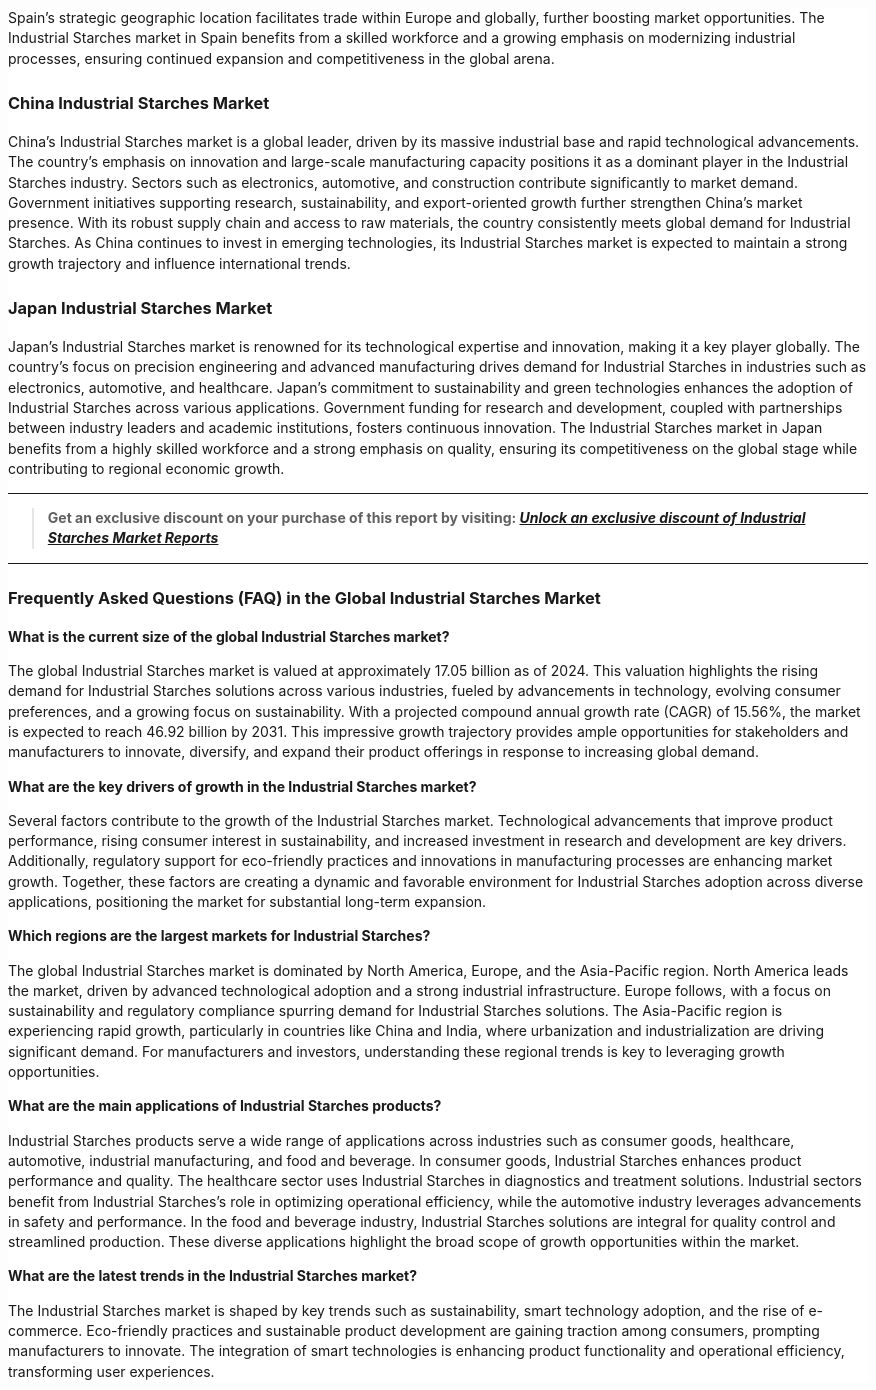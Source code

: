 Spain&rsquo;s strategic geographic location facilitates trade within Europe and globally, further boosting market opportunities. The Industrial Starches market in Spain benefits from a skilled workforce and a growing emphasis on modernizing industrial processes, ensuring continued expansion and competitiveness in the global arena.</p><h3>China Industrial Starches Market</h3><p>China&rsquo;s Industrial Starches market is a global leader, driven by its massive industrial base and rapid technological advancements. The country&rsquo;s emphasis on innovation and large-scale manufacturing capacity positions it as a dominant player in the Industrial Starches industry. Sectors such as electronics, automotive, and construction contribute significantly to market demand. Government initiatives supporting research, sustainability, and export-oriented growth further strengthen China&rsquo;s market presence. With its robust supply chain and access to raw materials, the country consistently meets global demand for Industrial Starches. As China continues to invest in emerging technologies, its Industrial Starches market is expected to maintain a strong growth trajectory and influence international trends.</p><h3>Japan Industrial Starches Market</h3><p>Japan&rsquo;s Industrial Starches market is renowned for its technological expertise and innovation, making it a key player globally. The country&rsquo;s focus on precision engineering and advanced manufacturing drives demand for Industrial Starches in industries such as electronics, automotive, and healthcare. Japan&rsquo;s commitment to sustainability and green technologies enhances the adoption of Industrial Starches across various applications. Government funding for research and development, coupled with partnerships between industry leaders and academic institutions, fosters continuous innovation. The Industrial Starches market in Japan benefits from a highly skilled workforce and a strong emphasis on quality, ensuring its competitiveness on the global stage while contributing to regional economic growth.</p><hr /><blockquote><p><strong>Get an exclusive discount on your purchase of this report by visiting: <em><a href="://marketresearchpulse.com/ask-for-discount/144228?utm_source=Github&amp;utm_medium=0114">Unlock an exclusive discount of Industrial Starches Market Reports</a></em>&nbsp;</strong></p></blockquote><hr /><h3>Frequently Asked Questions (FAQ) in the Global Industrial Starches Market</h3><p><strong>What is the current size of the global Industrial Starches market?</strong></p><p>The global Industrial Starches market is valued at approximately 17.05 billion as of 2024. This valuation highlights the rising demand for Industrial Starches solutions across various industries, fueled by advancements in technology, evolving consumer preferences, and a growing focus on sustainability. With a projected compound annual growth rate (CAGR) of 15.56%, the market is expected to reach 46.92 billion by 2031. This impressive growth trajectory provides ample opportunities for stakeholders and manufacturers to innovate, diversify, and expand their product offerings in response to increasing global demand.</p><p><strong>What are the key drivers of growth in the Industrial Starches market?</strong></p><p>Several factors contribute to the growth of the Industrial Starches market. Technological advancements that improve product performance, rising consumer interest in sustainability, and increased investment in research and development are key drivers. Additionally, regulatory support for eco-friendly practices and innovations in manufacturing processes are enhancing market growth. Together, these factors are creating a dynamic and favorable environment for Industrial Starches adoption across diverse applications, positioning the market for substantial long-term expansion.</p><p><strong>Which regions are the largest markets for Industrial Starches?</strong></p><p>The global Industrial Starches market is dominated by North America, Europe, and the Asia-Pacific region. North America leads the market, driven by advanced technological adoption and a strong industrial infrastructure. Europe follows, with a focus on sustainability and regulatory compliance spurring demand for Industrial Starches solutions. The Asia-Pacific region is experiencing rapid growth, particularly in countries like China and India, where urbanization and industrialization are driving significant demand. For manufacturers and investors, understanding these regional trends is key to leveraging growth opportunities.</p><p><strong>What are the main applications of Industrial Starches products?</strong></p><p>Industrial Starches products serve a wide range of applications across industries such as consumer goods, healthcare, automotive, industrial manufacturing, and food and beverage. In consumer goods, Industrial Starches enhances product performance and quality. The healthcare sector uses Industrial Starches in diagnostics and treatment solutions. Industrial sectors benefit from Industrial Starches&rsquo;s role in optimizing operational efficiency, while the automotive industry leverages advancements in safety and performance. In the food and beverage industry, Industrial Starches solutions are integral for quality control and streamlined production. These diverse applications highlight the broad scope of growth opportunities within the market.</p><p><strong>What are the latest trends in the Industrial Starches market?</strong></p><p>The Industrial Starches market is shaped by key trends such as sustainability, smart technology adoption, and the rise of e-commerce. Eco-friendly practices and sustainable product development are gaining traction among consumers, prompting manufacturers to innovate. The integration of smart technologies is enhancing product functionality and operational efficiency, transforming user experiences.